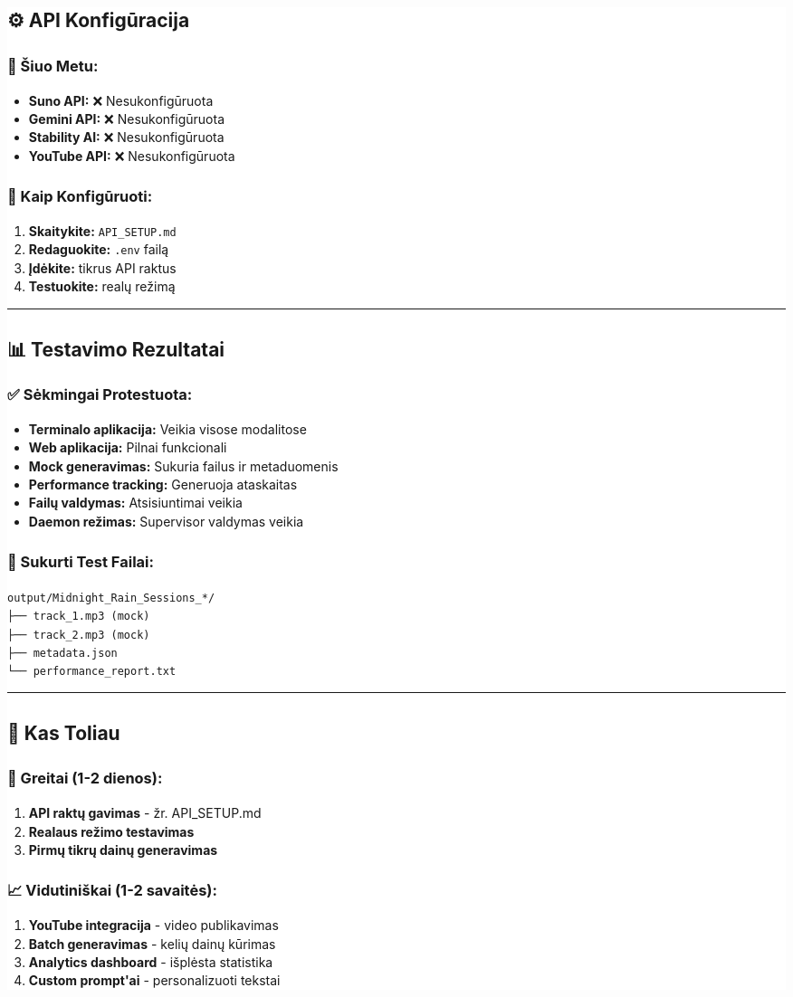 
## ⚙️ API Konfigūracija

### 🔴 Šiuo Metu:
- **Suno API:** ❌ Nesukonfigūruota
- **Gemini API:** ❌ Nesukonfigūruota  
- **Stability AI:** ❌ Nesukonfigūruota
- **YouTube API:** ❌ Nesukonfigūruota

### 📖 Kaip Konfigūruoti:
1. **Skaitykite:** `API_SETUP.md`
2. **Redaguokite:** `.env` failą
3. **Įdėkite:** tikrus API raktus
4. **Testuokite:** realų režimą

---

## 📊 Testavimo Rezultatai

### ✅ Sėkmingai Protestuota:
- **Terminalo aplikacija:** Veikia visose modalitose
- **Web aplikacija:** Pilnai funkcionali
- **Mock generavimas:** Sukuria failus ir metaduomenis  
- **Performance tracking:** Generuoja ataskaitas
- **Failų valdymas:** Atsisiuntimai veikia
- **Daemon režimas:** Supervisor valdymas veikia

### 📁 Sukurti Test Failai:
```
output/Midnight_Rain_Sessions_*/
├── track_1.mp3 (mock)
├── track_2.mp3 (mock) 
├── metadata.json
└── performance_report.txt
```

---

## 🎯 Kas Toliau

### 🚀 Greitai (1-2 dienos):
1. **API raktų gavimas** - žr. API_SETUP.md
2. **Realaus režimo testavimas**
3. **Pirmų tikrų dainų generavimas**

### 📈 Vidutiniškai (1-2 savaitės):  
1. **YouTube integracija** - video publikavimas
2. **Batch generavimas** - kelių dainų kūrimas
3. **Analytics dashboard** - išplėsta statistika
4. **Custom prompt'ai** - personalizuoti tekstai
